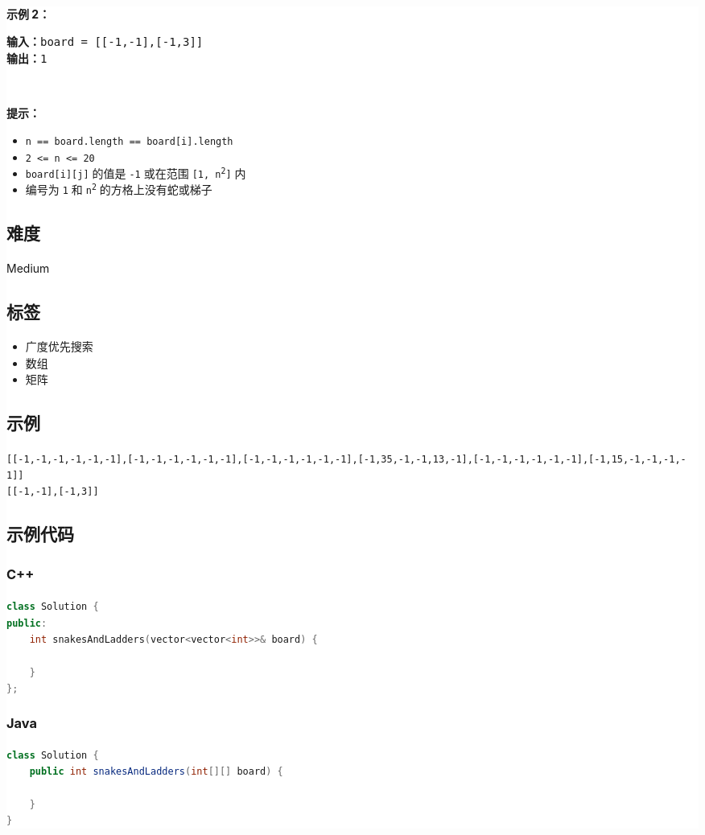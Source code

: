 <p><strong class="example">示例 2：</strong></p>

<pre>
<strong>输入：</strong>board = [[-1,-1],[-1,3]]
<strong>输出：</strong>1
</pre>

<p>&nbsp;</p>

<p><strong>提示：</strong></p>

<ul>
	<li><code>n == board.length == board[i].length</code></li>
	<li><code>2 &lt;= n &lt;= 20</code></li>
	<li><code>board[i][j]</code> 的值是 <code>-1</code> 或在范围 <code>[1, n<sup>2</sup>]</code> 内</li>
	<li>编号为 <code>1</code> 和 <code>n<sup>2</sup></code> 的方格上没有蛇或梯子</li>
</ul>


## 难度

Medium

## 标签

- 广度优先搜索
- 数组
- 矩阵

## 示例

```
[[-1,-1,-1,-1,-1,-1],[-1,-1,-1,-1,-1,-1],[-1,-1,-1,-1,-1,-1],[-1,35,-1,-1,13,-1],[-1,-1,-1,-1,-1,-1],[-1,15,-1,-1,-1,-1]]
[[-1,-1],[-1,3]]
```

## 示例代码

### C++

```cpp
class Solution {
public:
    int snakesAndLadders(vector<vector<int>>& board) {
        
    }
};
```

### Java

```java
class Solution {
    public int snakesAndLadders(int[][] board) {
        
    }
}
```
